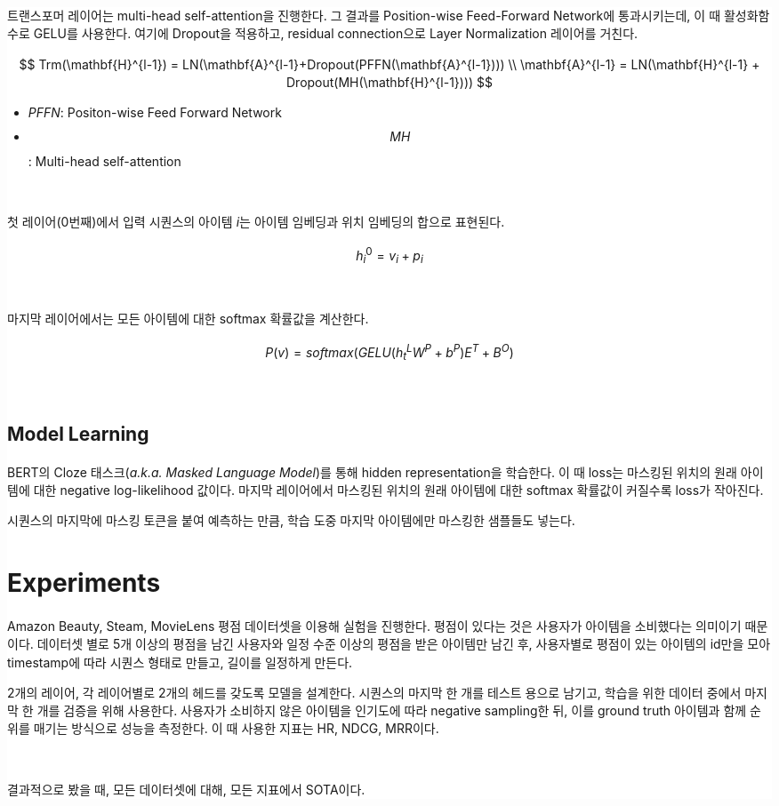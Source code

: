  트랜스포머 레이어는 multi-head self-attention을 진행한다. 그 결과를 Position-wise Feed-Forward Network에 통과시키는데, 이 때 활성화함수로 GELU를 사용한다. 여기에 Dropout을 적용하고, residual connection으로 Layer Normalization 레이어를 거친다.


$$
Trm(\mathbf{H}^{l-1}) = LN(\mathbf{A}^{l-1}+Dropout(PFFN(\mathbf{A}^{l-1}))) \\
\mathbf{A}^{l-1} = LN(\mathbf{H}^{l-1} + Dropout(MH(\mathbf{H}^{l-1})))
$$

* $PFFN$: Positon-wise Feed Forward Network
* $$MH$$: Multi-head self-attention

<br>

 첫 레이어(0번째)에서 입력 시퀀스의 아이템 $i$는 아이템 임베딩과 위치 임베딩의 합으로 표현된다.



$$
h_i^0 = v_i + p_i
$$

<br>

 마지막 레이어에서는 모든 아이템에 대한 softmax 확률값을 계산한다.


$$
P(v) = softmax(GELU(h_t^LW^P+b^P)E^T+B^O)
$$


<br>

## Model Learning



 BERT의 Cloze 태스크(*a.k.a. Masked Language Model*)를 통해 hidden representation을 학습한다. 이 때 loss는 마스킹된 위치의 원래 아이템에 대한 negative log-likelihood 값이다. 마지막 레이어에서 마스킹된 위치의 원래 아이템에 대한 softmax 확률값이 커질수록 loss가 작아진다.

 시퀀스의 마지막에 마스킹 토큰을 붙여 예측하는 만큼, 학습 도중 마지막 아이템에만 마스킹한 샘플들도 넣는다. 



# Experiments



 Amazon Beauty, Steam, MovieLens 평점 데이터셋을 이용해 실험을 진행한다. 평점이 있다는 것은 사용자가 아이템을 소비했다는 의미이기 때문이다. 데이터셋 별로 5개 이상의 평점을 남긴 사용자와 일정 수준 이상의 평점을 받은 아이템만 남긴 후, 사용자별로 평점이 있는 아이템의 id만을 모아 timestamp에 따라 시퀀스 형태로 만들고, 길이를 일정하게 만든다.

 2개의 레이어, 각 레이어별로 2개의 헤드를 갖도록 모델을 설계한다. 시퀀스의 마지막 한 개를 테스트 용으로 남기고, 학습을 위한 데이터 중에서 마지막 한 개를 검증을 위해 사용한다. 사용자가 소비하지 않은 아이템을 인기도에 따라 negative sampling한 뒤, 이를 ground truth 아이템과 함께 순위를 매기는 방식으로 성능을 측정한다. 이 때 사용한 지표는 HR, NDCG, MRR이다.

<br>

 결과적으로 봤을 때, 모든 데이터셋에 대해, 모든 지표에서 SOTA이다. 
